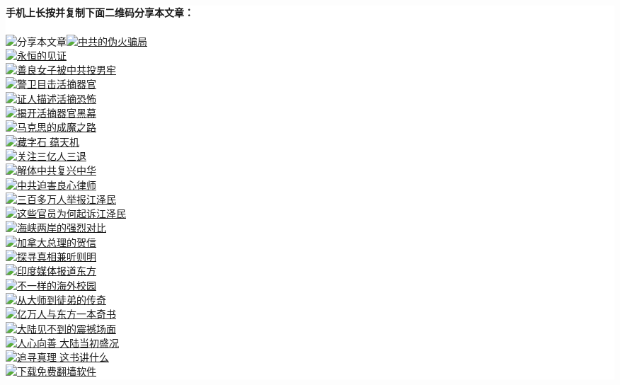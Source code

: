 <strong>手机上长按并复制下面二维码分享本文章：</strong><br><br><img src="https://chart.apis.google.com/chart?cht=qr&chs=240x240&choe=UTF-8&chld=M|2&chl=https://github.com/19920513/djy/blob/master/gb/21/6/24/n13044421.md%231" title="分享本文章"></td><td VALIGN=TOP><a href="https://github.com/19920513/djy/blob/master/gb/16/1/21/n4622075.md?dfh#1" target="_blank"><img src="https://raw.githubusercontent.com/19920513/djy/master/gb/300/wei-f1.jpg" title="中共的伪火骗局"  alt="中共的伪火骗局"></a><br><a href="https://github.com/19920513/www/blob/master/README.md?dfh#9" target="_blank"><img src="https://raw.githubusercontent.com/19920513/djy/master/gb/300/yong-h.jpg" title="永恒的见证"  alt="永恒的见证"></a><br><a href="https://github.com/19920513/djy/blob/master/gb/13/9/29/n3974789.md?dfh#1" target="_blank"><img src="https://raw.githubusercontent.com/19920513/djy/master/gb/300/shang-lnz.jpg" title="善良女子被中共投男牢"  alt="善良女子被中共投男牢"></a><br><a href="https://github.com/19920513/djy/blob/master/gb/16/3/16/n4663449.md?dfh#1" target="_blank"><img src="https://raw.githubusercontent.com/19920513/djy/master/gb/300/huo-z3.jpg" title="警卫目击活摘器官"  alt="警卫目击活摘器官"></a><br><a href="https://github.com/19920513/djy/blob/master/gb/16/8/7/n8177641.md?dfh#1" target="_blank"><img src="https://raw.githubusercontent.com/19920513/djy/master/gb/300/huo-z4.jpg" title="证人描述活摘恐怖"  alt="证人描述活摘恐怖"></a><br><a href="https://github.com/19920513/djy/blob/master/gb/10/4/19/n2881569.md?dfh#1" target="_blank"><img src="https://raw.githubusercontent.com/19920513/djy/master/gb/300/huo-z1.jpg" title="揭开活摘器官黑幕"  alt="揭开活摘器官黑幕"></a><br><a href="https://github.com/19920513/djy/blob/master/gb/10/11/7/n3077476.md?dfh#1" target="_blank"><img src="https://raw.githubusercontent.com/19920513/djy/master/gb/300/ma-ks.jpg" title="马克思的成魔之路"  alt="马克思的成魔之路"></a><br><a href="https://github.com/19920513/djy/blob/master/gb/14/6/9/n4173977.md?dfh#1" target="_blank"><img src="https://raw.githubusercontent.com/19920513/djy/master/gb/300/chang-zs.jpg" title="藏字石 蕴天机"  alt="藏字石 蕴天机"></a><br><a href="https://github.com/19920513/djy/blob/master/gb/18/5/10/n10381511.md?dfh#1" target="_blank"><img src="https://raw.githubusercontent.com/19920513/djy/master/gb/300/st1.jpg" title="关注三亿人三退"  alt="关注三亿人三退"></a><br><a href="https://github.com/19920513/djy/blob/master/gb/18/3/21/n10237682.md?dfh#1" target="_blank"><img src="https://raw.githubusercontent.com/19920513/djy/master/gb/300/jie-t.jpg" title="解体中共复兴中华"  alt="解体中共复兴中华"></a><br><a href="https://github.com/19920513/djy/blob/master/gb/9/2/9/n2422991.md?dfh#1" target="_blank"><img src="https://raw.githubusercontent.com/19920513/djy/master/gb/300/gao-zs.jpg" title="中共迫害良心律师"  alt="中共迫害良心律师"></a><br><a href="https://github.com/19920513/djy/blob/master/gb/18/12/9/n10900044.md?dfh#1" target="_blank"><img src="https://raw.githubusercontent.com/19920513/djy/master/gb/300/sj1.jpg" title="三百多万人举报江泽民"  alt="三百多万人举报江泽民"></a><br><a href="https://github.com/19920513/djy/blob/master/gb/18/8/28/n10672014.md?dfh#1" target="_blank"><img src="https://raw.githubusercontent.com/19920513/djy/master/gb/300/sj2.jpg" title="这些官员为何起诉江泽民"  alt="这些官员为何起诉江泽民"></a><br><a href="https://github.com/19920513/djy/blob/master/gb/8/12/18/n2367165.md?dfh#1" target="_blank"><img src="https://raw.githubusercontent.com/19920513/djy/master/gb/300/liangan.jpg" title="海峡两岸的强烈对比"  alt="海峡两岸的强烈对比"></a><br><a href="https://github.com/19920513/djy/blob/master/gb/15/12/10/n4593139.md?dfh#1" target="_blank"><img src="https://raw.githubusercontent.com/19920513/djy/master/gb/300/jia-ndzl.jpg" title="加拿大总理的贺信"  alt="加拿大总理的贺信"></a><br><a href="https://github.com/19920513/djy/blob/master/gb/11/6/17/n3289382.md?dfh#1" target="_blank"><img src="https://raw.githubusercontent.com/19920513/djy/master/gb/300/xiao-wd.jpg" title="探寻真相兼听则明"  alt="探寻真相兼听则明"></a><br><a href="https://github.com/19920513/djy/blob/master/gb/18/10/27/n10812623.md?dfh#1" target="_blank"><img src="https://raw.githubusercontent.com/19920513/djy/master/gb/300/yindu.jpg" title="印度媒体报道东方"  alt="印度媒体报道东方"></a><br><a href="https://github.com/19920513/djy/blob/master/gb/18/6/9/n10469652.md?dfh#1" target="_blank"><img src="https://raw.githubusercontent.com/19920513/djy/master/gb/300/xie-j.jpg" title="不一样的海外校园"  alt="不一样的海外校园"></a><br><a href="https://github.com/19920513/djy/blob/master/gb/7/4/5/n1669415.md?dfh#1" target="_blank"><img src="https://raw.githubusercontent.com/19920513/djy/master/gb/300/li-up.jpg" title="从大师到徒弟的传奇"  alt="从大师到徒弟的传奇"></a><br><a href="https://github.com/19920513/djy/blob/master/gb/17/5/26/n9191512.md?dfh#1" target="_blank"><img src="https://raw.githubusercontent.com/19920513/djy/master/gb/300/zfl2.jpg" title="亿万人与东方一本奇书"  alt="亿万人与东方一本奇书"></a><br><a href="https://github.com/19920513/djy/blob/master/gb/13/11/27/n4020290.md?dfh#1" target="_blank"><img src="https://raw.githubusercontent.com/19920513/djy/master/gb/300/zhen-h.jpg" title="大陆见不到的震撼场面"  alt="大陆见不到的震撼场面"></a><br><a href="https://github.com/19920513/djy/blob/master/gb/15/7/17/n4482910.md?dfh#1" target="_blank"><img src="https://raw.githubusercontent.com/19920513/djy/master/gb/300/dalu-sk.jpg" title="人心向善 大陆当初盛况"  alt="人心向善 大陆当初盛况"></a><br><a href="https://github.com/19920513/djy/blob/master/gb/19/1/5/n10955468.md?dfh#1" target="_blank"><img src="https://raw.githubusercontent.com/19920513/djy/master/gb/300/zfl1.jpg" title="追寻真理 这书讲什么"  alt="追寻真理 这书讲什么"></a><br><a href="https://github.com/19920513/www/blob/master/README.md?dfh#1" target="_blank"><img src="https://raw.githubusercontent.com/19920513/djy/master/gb/300/fq1.jpg" title="下载免费翻墙软件"  alt="下载免费翻墙软件"></a><br></td></tr></table>
